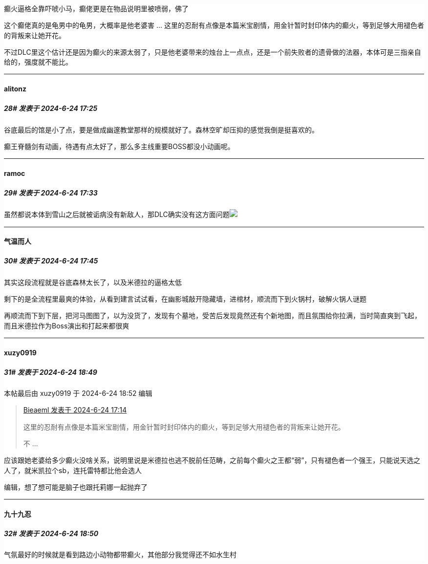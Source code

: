 癫火逼格全靠吓唬小马，癫佬更是在物品说明里被喷弱，佛了

这个癫佬真的是龟男中的龟男，大概率是他老婆害 ...</blockquote>
这里的忍耐有点像是本篇米宝剧情，用金针暂时封印体内的癫火，等到足够大用褪色者的背叛来让她开花。

不过DLC里这个估计还是因为癫火的来源太弱了，只是他老婆带来的烛台上一点点，还是一个前失败者的遗骨做的法器，本体可是三指亲自给的，强度就不能比。

*****

####  alitonz  
##### 28#       发表于 2024-6-24 17:25

谷底最后的馆是小了点，要是做成幽邃教堂那样的规模就好了。森林空旷却压抑的感觉我倒是挺喜欢的。

癫王脊髓剑有动画，待遇有点太好了，那么多主线重要BOSS都没小动画呢。

*****

####  ramoc  
##### 29#       发表于 2024-6-24 17:33

虽然都说本体到雪山之后就被诟病没有新敌人，那DLC确实没有这方面问题<img src="https://static.saraba1st.com/image/smiley/face2017/067.png" referrerpolicy="no-referrer">

*****

####  气温而人  
##### 30#       发表于 2024-6-24 17:45

其实这段流程就是谷底森林太长了，以及米德拉的逼格太低

剩下的是全流程里最爽的体验，从看到建言试试看，在幽影城敲开隐藏墙，进棺材，顺流而下到火锅村，破解火锅人谜题

再顺流而下到下层，把河马图图了，以为没货了，发现有个墓地，受苦后发现竟然还有个新地图，而且氛围给你拉满，当时简直爽到飞起，而且米德拉作为Boss演出和打起来都很爽

*****

####  xuzy0919  
##### 31#       发表于 2024-6-24 18:49

 本帖最后由 xuzy0919 于 2024-6-24 18:52 编辑 
<blockquote><a href="httphttps://bbs.saraba1st.com/2b/forum.php?mod=redirect&amp;goto=findpost&amp;pid=65361175&amp;ptid=2188775" target="_blank">Bieaeml 发表于 2024-6-24 17:14</a>

这里的忍耐有点像是本篇米宝剧情，用金针暂时封印体内的癫火，等到足够大用褪色者的背叛来让她开花。

不 ...</blockquote>
应该跟她老婆给多少癫火没啥关系，说明里说是米德拉也逃不脱前任范畴，之前每个癫火之王都“弱”，只有褪色者一个强王，只能说天选之人了，就米凯拉个sb，连托雷特都比他会选人

编辑，想了想可能是脑子也跟托莉娜一起抛弃了

*****

####  九十九忍  
##### 32#       发表于 2024-6-24 18:50

气氛最好的时候就是看到路边小动物都带癫火，其他部分我觉得还不如水生村
